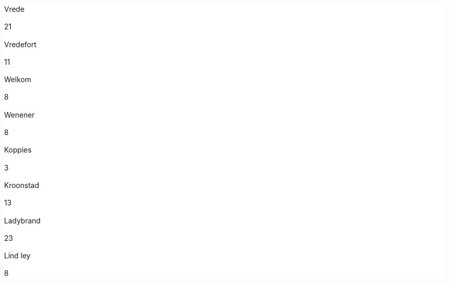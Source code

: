 <tr>

<td><p>Vrede</p></td>

<td><p>21</p></td>

</tr>

<tr>

<td><p>Vredefort</p></td>

<td><p>11</p></td>

</tr>

<tr>

<td><p>Welkom</p></td>

<td><p>8</p></td>

</tr>

<tr>

<td><p>Wenener</p></td>

<td><p>8</p></td>

</tr>

<tr>

<td><p>Koppies</p></td>

<td><p>3</p></td>

</tr>

<tr>

<td><p>Kroonstad</p></td>

<td><p>13</p></td>

</tr>

<tr>

<td><p>Ladybrand</p></td>

<td><p>23</p></td>

</tr>

<tr>

<td><p>Lind ley</p></td>

<td><p>8</p></td>

</tr>

<tr>
